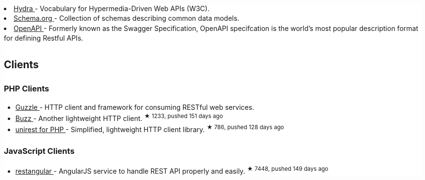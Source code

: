  </li>
 <li>
  <a href="http://www.hydra-cg.com/">
   Hydra
  </a>
  - Vocabulary for Hypermedia-Driven Web APIs (W3C).
 </li>
 <li>
  <a href="http://schema.org">
   Schema.org
  </a>
  - Collection of schemas describing common data models.
 </li>
 <li>
  <a href="https://openapis.org/">
   OpenAPI
  </a>
  - Formerly known as the Swagger Specification, OpenAPI specifcation is the world’s most popular description format for defining Restful APIs.
 </li>
</ul>
<h2>
 Clients
</h2>
<h3>
 PHP Clients
</h3>
<ul>
 <li>
  <a href="http://guzzle.readthedocs.org/en/latest/">
   Guzzle
  </a>
  - HTTP client and framework for consuming RESTful web services.
 </li>
 <li>
  <a href="https://github.com/kriswallsmith/buzz">
   Buzz
  </a>
  - Another lightweight HTTP client.
  <sup>
   &#9733 1233, pushed 151 days ago
  </sup>
 </li>
 <li>
  <a href="https://github.com/Mashape/unirest-php">
   unirest for PHP
  </a>
  - Simplified, lightweight HTTP client library.
  <sup>
   &#9733 786, pushed 128 days ago
  </sup>
 </li>
</ul>
<h3>
 JavaScript Clients
</h3>
<ul>
 <li>
  <a href="https://github.com/mgonto/restangular">
   restangular
  </a>
  - AngularJS service to handle REST API properly and easily.
  <sup>
   &#9733 7448, pushed 149 days ago